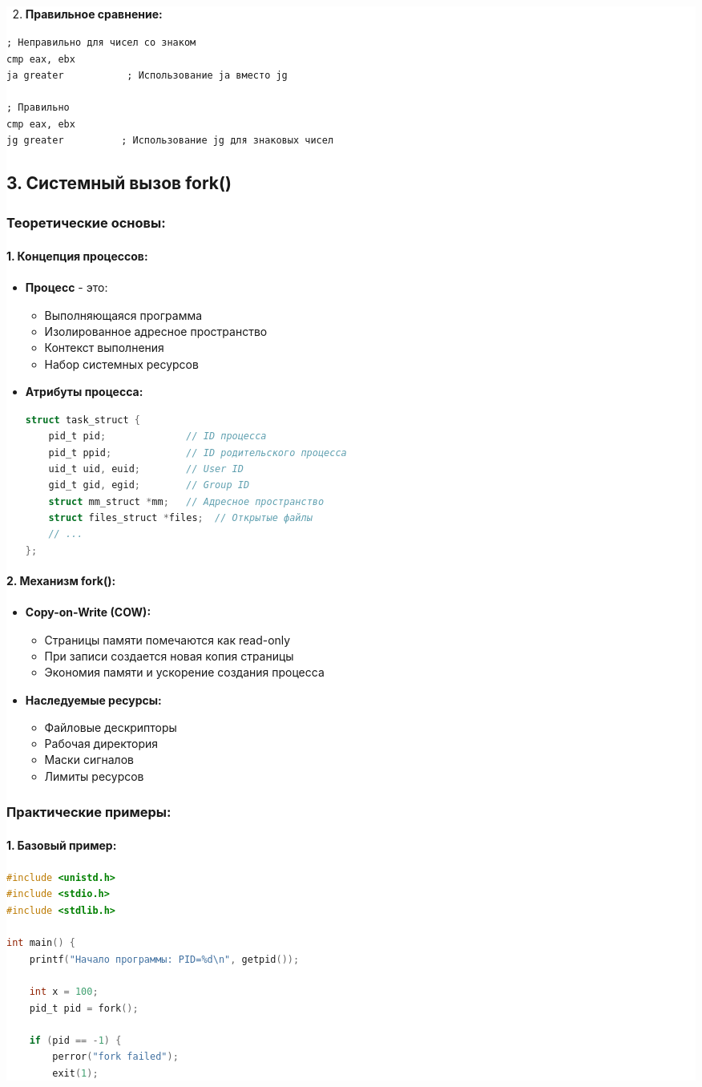 2. **Правильное сравнение:**
```assembly
; Неправильно для чисел со знаком
cmp eax, ebx
ja greater           ; Использование ja вместо jg

; Правильно
cmp eax, ebx
jg greater          ; Использование jg для знаковых чисел
```

## 3. Системный вызов fork()

### Теоретические основы:

#### 1. Концепция процессов:
- **Процесс** - это:
  - Выполняющаяся программа
  - Изолированное адресное пространство
  - Контекст выполнения
  - Набор системных ресурсов

- **Атрибуты процесса:**
  ```c
  struct task_struct {
      pid_t pid;              // ID процесса
      pid_t ppid;             // ID родительского процесса
      uid_t uid, euid;        // User ID
      gid_t gid, egid;        // Group ID
      struct mm_struct *mm;   // Адресное пространство
      struct files_struct *files;  // Открытые файлы
      // ...
  };
  ```

#### 2. Механизм fork():

- **Copy-on-Write (COW):**
  - Страницы памяти помечаются как read-only
  - При записи создается новая копия страницы
  - Экономия памяти и ускорение создания процесса

- **Наследуемые ресурсы:**
  - Файловые дескрипторы
  - Рабочая директория
  - Маски сигналов
  - Лимиты ресурсов

### Практические примеры:

#### 1. Базовый пример:
```c
#include <unistd.h>
#include <stdio.h>
#include <stdlib.h>

int main() {
    printf("Начало программы: PID=%d\n", getpid());
    
    int x = 100;
    pid_t pid = fork();
    
    if (pid == -1) {
        perror("fork failed");
        exit(1);
```